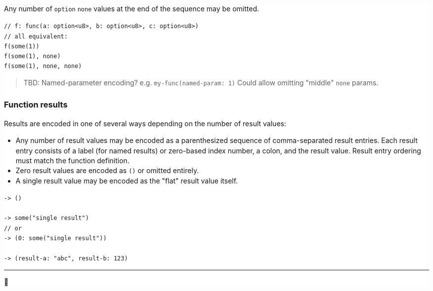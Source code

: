 Any number of `option` `none` values at the end of the sequence may be omitted.

```clike
// f: func(a: option<u8>, b: option<u8>, c: option<u8>)
// all equivalent:
f(some(1))
f(some(1), none)
f(some(1), none, none)
```

> TBD: Named-parameter encoding? e.g.
> `my-func(named-param: 1)`
> Could allow omitting "middle" `none` params.

### Function results

Results are encoded in one of several ways depending on the number of result values:

- Any number of result values may be encoded as a parenthesized sequence of comma-separated result entries. Each result entry consists of a label (for named results) or zero-based index number, a colon, and the result value. Result entry ordering must match the function definition.
- Zero result values are encoded as `()` or omitted entirely.
- A single result value may be encoded as the "flat" result value itself.

```clike
-> ()

-> some("single result")
// or
-> (0: some("single result"))
    
-> (result-a: "abc", result-b: 123)
```

---

:ocean:
